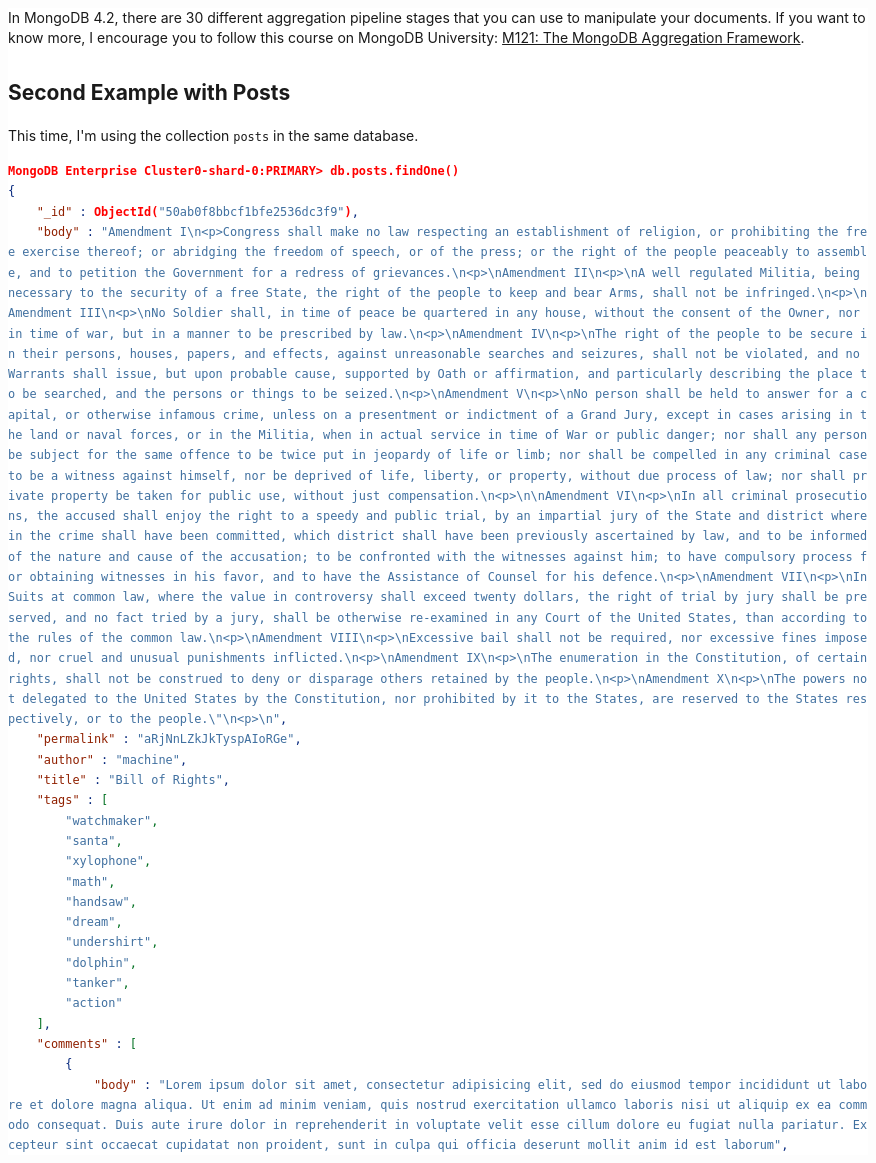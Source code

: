 In MongoDB 4.2, there are 30 different aggregation pipeline stages that you can use to manipulate your documents. If you want to know more, I encourage you to follow this course on MongoDB University: [M121: The MongoDB Aggregation Framework](https://university.mongodb.com/courses/M121/about).

## Second Example with Posts

This time, I'm using the collection `posts` in the same database.

``` json
MongoDB Enterprise Cluster0-shard-0:PRIMARY> db.posts.findOne()
{
    "_id" : ObjectId("50ab0f8bbcf1bfe2536dc3f9"),
    "body" : "Amendment I\n<p>Congress shall make no law respecting an establishment of religion, or prohibiting the free exercise thereof; or abridging the freedom of speech, or of the press; or the right of the people peaceably to assemble, and to petition the Government for a redress of grievances.\n<p>\nAmendment II\n<p>\nA well regulated Militia, being necessary to the security of a free State, the right of the people to keep and bear Arms, shall not be infringed.\n<p>\nAmendment III\n<p>\nNo Soldier shall, in time of peace be quartered in any house, without the consent of the Owner, nor in time of war, but in a manner to be prescribed by law.\n<p>\nAmendment IV\n<p>\nThe right of the people to be secure in their persons, houses, papers, and effects, against unreasonable searches and seizures, shall not be violated, and no Warrants shall issue, but upon probable cause, supported by Oath or affirmation, and particularly describing the place to be searched, and the persons or things to be seized.\n<p>\nAmendment V\n<p>\nNo person shall be held to answer for a capital, or otherwise infamous crime, unless on a presentment or indictment of a Grand Jury, except in cases arising in the land or naval forces, or in the Militia, when in actual service in time of War or public danger; nor shall any person be subject for the same offence to be twice put in jeopardy of life or limb; nor shall be compelled in any criminal case to be a witness against himself, nor be deprived of life, liberty, or property, without due process of law; nor shall private property be taken for public use, without just compensation.\n<p>\n\nAmendment VI\n<p>\nIn all criminal prosecutions, the accused shall enjoy the right to a speedy and public trial, by an impartial jury of the State and district wherein the crime shall have been committed, which district shall have been previously ascertained by law, and to be informed of the nature and cause of the accusation; to be confronted with the witnesses against him; to have compulsory process for obtaining witnesses in his favor, and to have the Assistance of Counsel for his defence.\n<p>\nAmendment VII\n<p>\nIn Suits at common law, where the value in controversy shall exceed twenty dollars, the right of trial by jury shall be preserved, and no fact tried by a jury, shall be otherwise re-examined in any Court of the United States, than according to the rules of the common law.\n<p>\nAmendment VIII\n<p>\nExcessive bail shall not be required, nor excessive fines imposed, nor cruel and unusual punishments inflicted.\n<p>\nAmendment IX\n<p>\nThe enumeration in the Constitution, of certain rights, shall not be construed to deny or disparage others retained by the people.\n<p>\nAmendment X\n<p>\nThe powers not delegated to the United States by the Constitution, nor prohibited by it to the States, are reserved to the States respectively, or to the people.\"\n<p>\n",
    "permalink" : "aRjNnLZkJkTyspAIoRGe",
    "author" : "machine",
    "title" : "Bill of Rights",
    "tags" : [
        "watchmaker",
        "santa",
        "xylophone",
        "math",
        "handsaw",
        "dream",
        "undershirt",
        "dolphin",
        "tanker",
        "action"
    ],
    "comments" : [
        {
            "body" : "Lorem ipsum dolor sit amet, consectetur adipisicing elit, sed do eiusmod tempor incididunt ut labore et dolore magna aliqua. Ut enim ad minim veniam, quis nostrud exercitation ullamco laboris nisi ut aliquip ex ea commodo consequat. Duis aute irure dolor in reprehenderit in voluptate velit esse cillum dolore eu fugiat nulla pariatur. Excepteur sint occaecat cupidatat non proident, sunt in culpa qui officia deserunt mollit anim id est laborum",
```